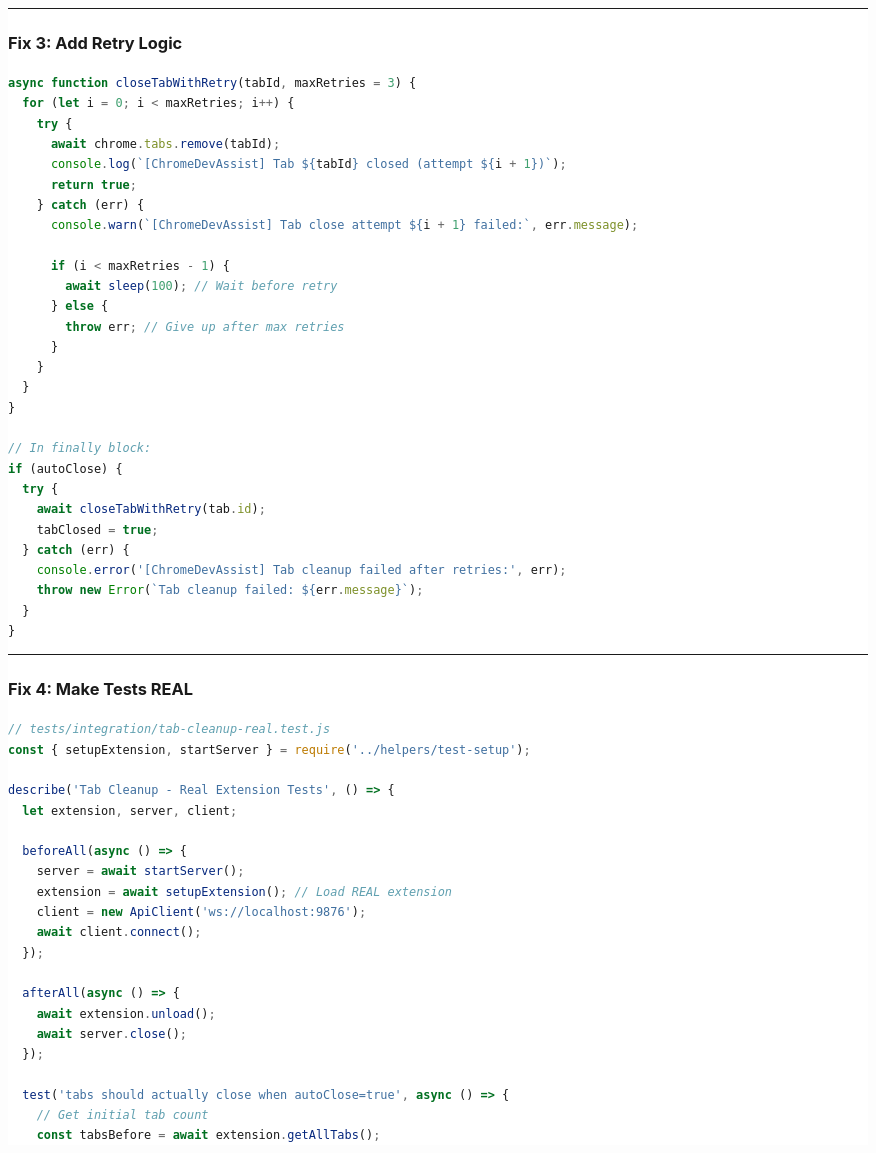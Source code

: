 ```javascript
```

---

### Fix 3: Add Retry Logic

```javascript
async function closeTabWithRetry(tabId, maxRetries = 3) {
  for (let i = 0; i < maxRetries; i++) {
    try {
      await chrome.tabs.remove(tabId);
      console.log(`[ChromeDevAssist] Tab ${tabId} closed (attempt ${i + 1})`);
      return true;
    } catch (err) {
      console.warn(`[ChromeDevAssist] Tab close attempt ${i + 1} failed:`, err.message);

      if (i < maxRetries - 1) {
        await sleep(100); // Wait before retry
      } else {
        throw err; // Give up after max retries
      }
    }
  }
}

// In finally block:
if (autoClose) {
  try {
    await closeTabWithRetry(tab.id);
    tabClosed = true;
  } catch (err) {
    console.error('[ChromeDevAssist] Tab cleanup failed after retries:', err);
    throw new Error(`Tab cleanup failed: ${err.message}`);
  }
}
```

---

### Fix 4: Make Tests REAL

```javascript
// tests/integration/tab-cleanup-real.test.js
const { setupExtension, startServer } = require('../helpers/test-setup');

describe('Tab Cleanup - Real Extension Tests', () => {
  let extension, server, client;

  beforeAll(async () => {
    server = await startServer();
    extension = await setupExtension(); // Load REAL extension
    client = new ApiClient('ws://localhost:9876');
    await client.connect();
  });

  afterAll(async () => {
    await extension.unload();
    await server.close();
  });

  test('tabs should actually close when autoClose=true', async () => {
    // Get initial tab count
    const tabsBefore = await extension.getAllTabs();

```